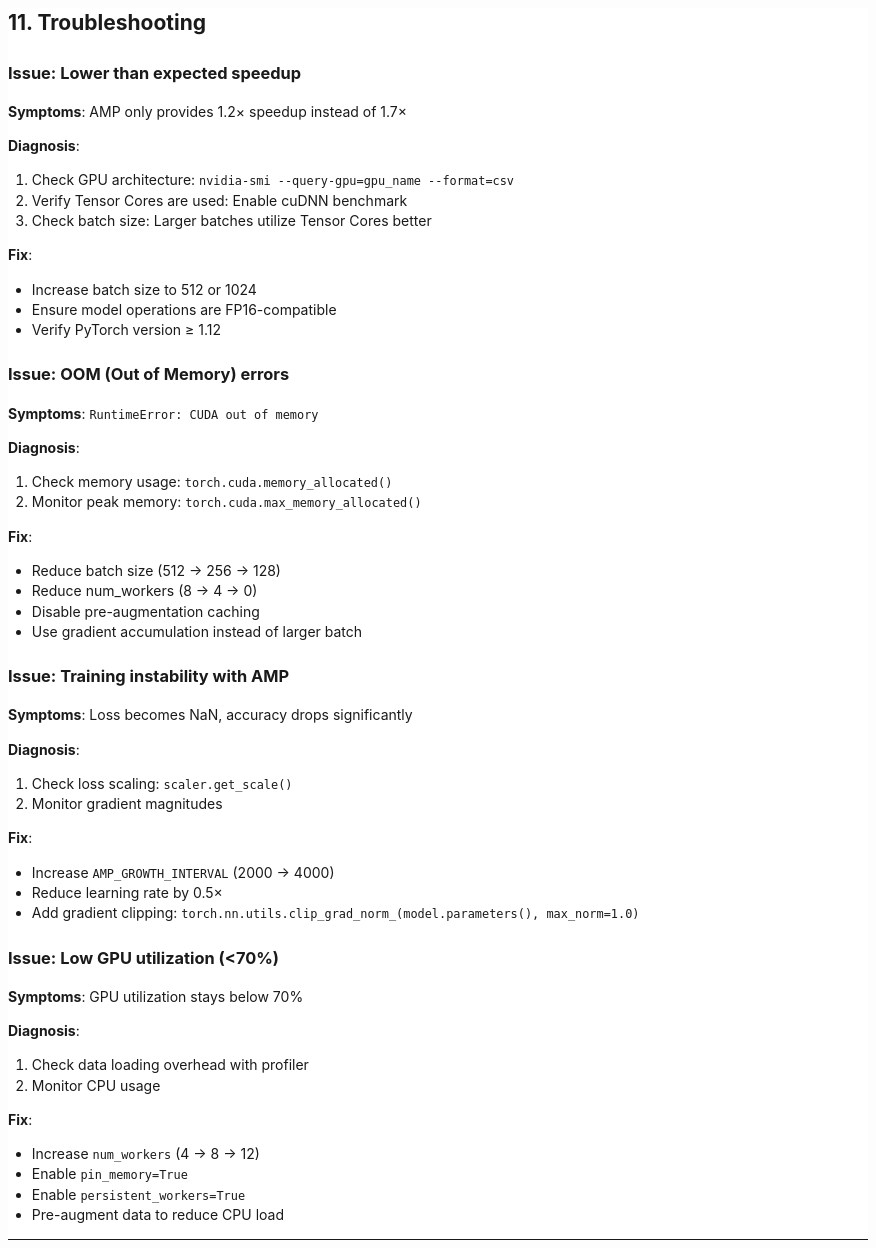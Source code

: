 
## 11. Troubleshooting

### Issue: Lower than expected speedup

**Symptoms**: AMP only provides 1.2× speedup instead of 1.7×

**Diagnosis**:
1. Check GPU architecture: `nvidia-smi --query-gpu=gpu_name --format=csv`
2. Verify Tensor Cores are used: Enable cuDNN benchmark
3. Check batch size: Larger batches utilize Tensor Cores better

**Fix**:
- Increase batch size to 512 or 1024
- Ensure model operations are FP16-compatible
- Verify PyTorch version ≥ 1.12

### Issue: OOM (Out of Memory) errors

**Symptoms**: `RuntimeError: CUDA out of memory`

**Diagnosis**:
1. Check memory usage: `torch.cuda.memory_allocated()`
2. Monitor peak memory: `torch.cuda.max_memory_allocated()`

**Fix**:
- Reduce batch size (512 → 256 → 128)
- Reduce num_workers (8 → 4 → 0)
- Disable pre-augmentation caching
- Use gradient accumulation instead of larger batch

### Issue: Training instability with AMP

**Symptoms**: Loss becomes NaN, accuracy drops significantly

**Diagnosis**:
1. Check loss scaling: `scaler.get_scale()`
2. Monitor gradient magnitudes

**Fix**:
- Increase `AMP_GROWTH_INTERVAL` (2000 → 4000)
- Reduce learning rate by 0.5×
- Add gradient clipping: `torch.nn.utils.clip_grad_norm_(model.parameters(), max_norm=1.0)`

### Issue: Low GPU utilization (<70%)

**Symptoms**: GPU utilization stays below 70%

**Diagnosis**:
1. Check data loading overhead with profiler
2. Monitor CPU usage

**Fix**:
- Increase `num_workers` (4 → 8 → 12)
- Enable `pin_memory=True`
- Enable `persistent_workers=True`
- Pre-augment data to reduce CPU load

---